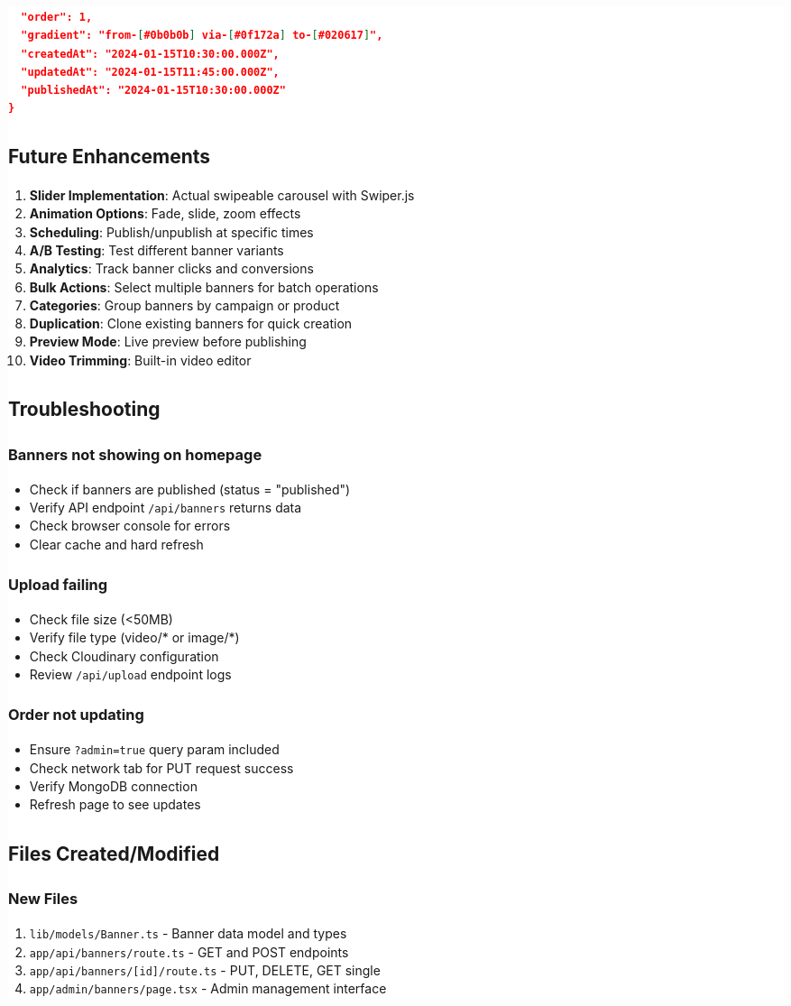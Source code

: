 ```json
  "order": 1,
  "gradient": "from-[#0b0b0b] via-[#0f172a] to-[#020617]",
  "createdAt": "2024-01-15T10:30:00.000Z",
  "updatedAt": "2024-01-15T11:45:00.000Z",
  "publishedAt": "2024-01-15T10:30:00.000Z"
}
```

## Future Enhancements

1. **Slider Implementation**: Actual swipeable carousel with Swiper.js
2. **Animation Options**: Fade, slide, zoom effects
3. **Scheduling**: Publish/unpublish at specific times
4. **A/B Testing**: Test different banner variants
5. **Analytics**: Track banner clicks and conversions
6. **Bulk Actions**: Select multiple banners for batch operations
7. **Categories**: Group banners by campaign or product
8. **Duplication**: Clone existing banners for quick creation
9. **Preview Mode**: Live preview before publishing
10. **Video Trimming**: Built-in video editor

## Troubleshooting

### Banners not showing on homepage
- Check if banners are published (status = "published")
- Verify API endpoint `/api/banners` returns data
- Check browser console for errors
- Clear cache and hard refresh

### Upload failing
- Check file size (<50MB)
- Verify file type (video/* or image/*)
- Check Cloudinary configuration
- Review `/api/upload` endpoint logs

### Order not updating
- Ensure `?admin=true` query param included
- Check network tab for PUT request success
- Verify MongoDB connection
- Refresh page to see updates

## Files Created/Modified

### New Files
1. `lib/models/Banner.ts` - Banner data model and types
2. `app/api/banners/route.ts` - GET and POST endpoints
3. `app/api/banners/[id]/route.ts` - PUT, DELETE, GET single
4. `app/admin/banners/page.tsx` - Admin management interface
